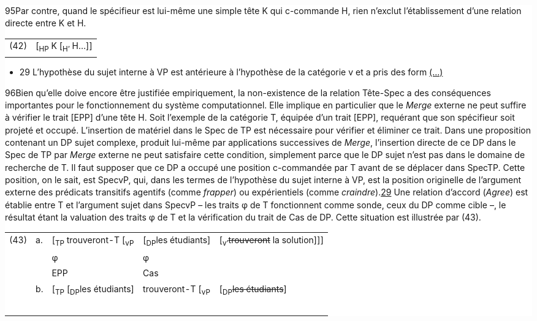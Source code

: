 </tr>
</table>
<p class="texte"><span class="paranumber">95</span>Par contre, quand le spécifieur est lui-même une simple tête K qui c-commande H, rien n’exclut l’établissement d’une relation directe entre K et H.</p>
<table class="example">
<tr>
<td>(42)</td>
<td>[<sub>HP</sub> K [<sub>H’</sub> H…]]</td>
</tr>
</table>
<div class="textandnotes">
<ul class="sidenotes">
<li><span class="num">29</span> L’hypothèse du sujet interne à VP est antérieure à l’hypothèse de la catégorie v et a pris des form <a href="#ftn29">(...)</a></li>
</ul>
<p class="texte"><span class="paranumber">96</span>Bien qu’elle doive encore être justifiée empiriquement, la non-existence de la relation Tête-Spec a des conséquences importantes pour le fonctionnement du système computationnel. Elle implique en particulier que le <em>Merge</em> externe ne peut suffire à vérifier le trait [EPP] d’une tête H. Soit l’exemple de la catégorie T, équipée d’un trait [EPP], requérant que son spécifieur soit projeté et occupé. L’insertion de matériel dans le Spec de TP est nécessaire pour vérifier et éliminer ce trait. Dans une proposition contenant un DP sujet complexe, produit lui-même par applications successives de <em>Merge</em>, l’insertion directe de ce DP dans le Spec de TP par <em>Merge</em> externe ne peut satisfaire cette condition, simplement parce que le DP sujet n’est pas dans le domaine de recherche de T. Il faut supposer que ce DP a occupé une position c-commandée par T avant de se déplacer dans SpecTP. Cette position, on le sait, est SpecvP, qui, dans les termes de l’hypothèse du sujet interne à VP, est la position originelle de l’argument externe des prédicats transitifs agentifs (comme <em>frapper</em>) ou expérientiels (comme <em>craindre</em>).<a class="footnotecall" id="bodyftn29" href="#ftn29">29</a> Une relation d’accord (<em>Agree</em>) est établie entre T et l’argument sujet dans SpecvP – les traits φ de T fonctionnent comme sonde, ceux du DP comme cible –, le résultat étant la valuation des traits φ de T et la vérification du trait de Cas de DP. Cette situation est illustrée par (43).</p>
</div>
<table class="example">
<tr>
<td>(43)</td>
<td>a. </td>
<td>[<sub>TP</sub> trouveront-T [<sub>vP</sub></td>
<td>[<sub>DP</sub>les étudiants] </td>
<td>[<sub>v’</sub><del>trouveront</del> la solution]]]</td>
</tr>
<tr>
<td> </td>
<td> </td>
<td>φ </td>
<td>φ</td>
<td> </td>
</tr>
<tr>
<td> </td>
<td> </td>
<td>EPP </td>
<td>Cas</td>
<td> </td>
</tr>
<tr>
<td> </td>
<td>b. </td>
<td>[<sub>TP</sub> [<sub>DP</sub>les étudiants] </td>
<td>trouveront-T [<sub>vP</sub></td>
<td>[<sub>DP</sub><del>les étudiants</del>]</td>
</tr>
<tr>
<td> </td>